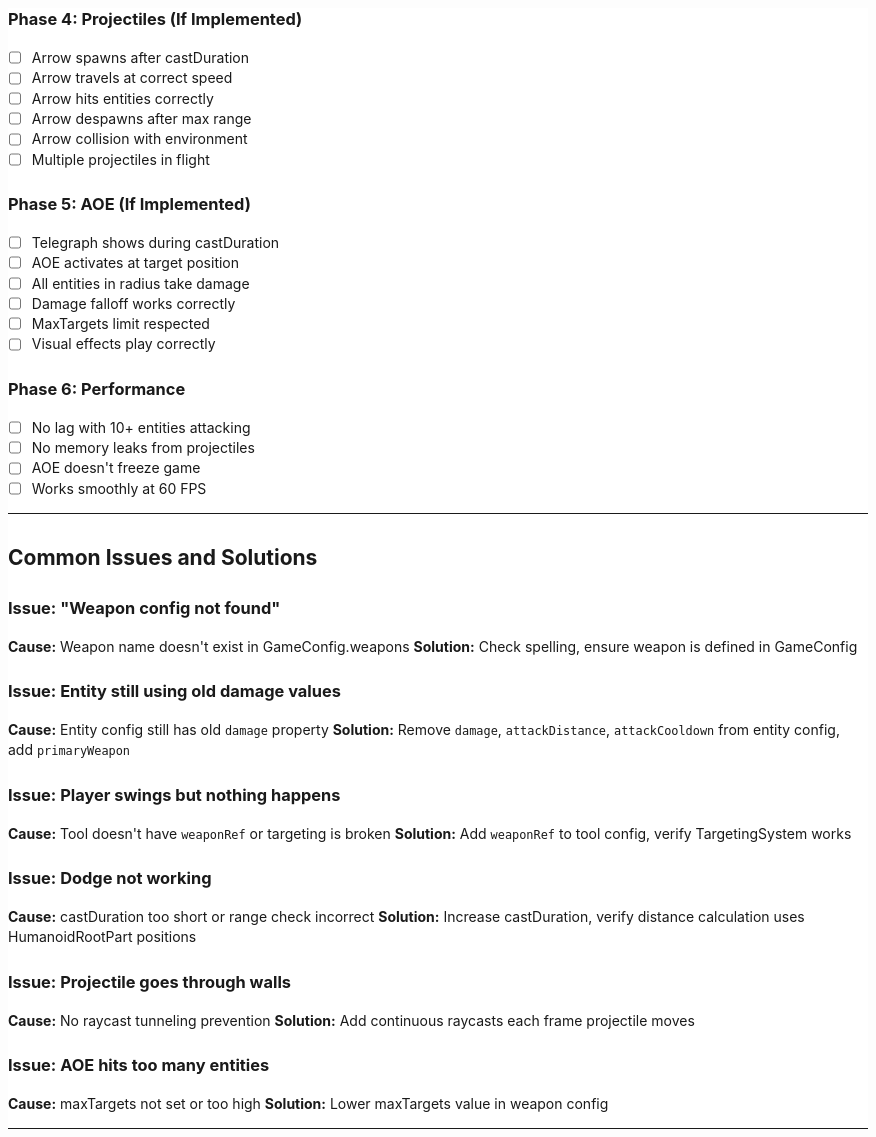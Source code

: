 ### Phase 4: Projectiles (If Implemented)
- [ ] Arrow spawns after castDuration
- [ ] Arrow travels at correct speed
- [ ] Arrow hits entities correctly
- [ ] Arrow despawns after max range
- [ ] Arrow collision with environment
- [ ] Multiple projectiles in flight

### Phase 5: AOE (If Implemented)
- [ ] Telegraph shows during castDuration
- [ ] AOE activates at target position
- [ ] All entities in radius take damage
- [ ] Damage falloff works correctly
- [ ] MaxTargets limit respected
- [ ] Visual effects play correctly

### Phase 6: Performance
- [ ] No lag with 10+ entities attacking
- [ ] No memory leaks from projectiles
- [ ] AOE doesn't freeze game
- [ ] Works smoothly at 60 FPS

---

## Common Issues and Solutions

### Issue: "Weapon config not found"
**Cause:** Weapon name doesn't exist in GameConfig.weapons
**Solution:** Check spelling, ensure weapon is defined in GameConfig

### Issue: Entity still using old damage values
**Cause:** Entity config still has old `damage` property
**Solution:** Remove `damage`, `attackDistance`, `attackCooldown` from entity config, add `primaryWeapon`

### Issue: Player swings but nothing happens
**Cause:** Tool doesn't have `weaponRef` or targeting is broken
**Solution:** Add `weaponRef` to tool config, verify TargetingSystem works

### Issue: Dodge not working
**Cause:** castDuration too short or range check incorrect
**Solution:** Increase castDuration, verify distance calculation uses HumanoidRootPart positions

### Issue: Projectile goes through walls
**Cause:** No raycast tunneling prevention
**Solution:** Add continuous raycasts each frame projectile moves

### Issue: AOE hits too many entities
**Cause:** maxTargets not set or too high
**Solution:** Lower maxTargets value in weapon config

---